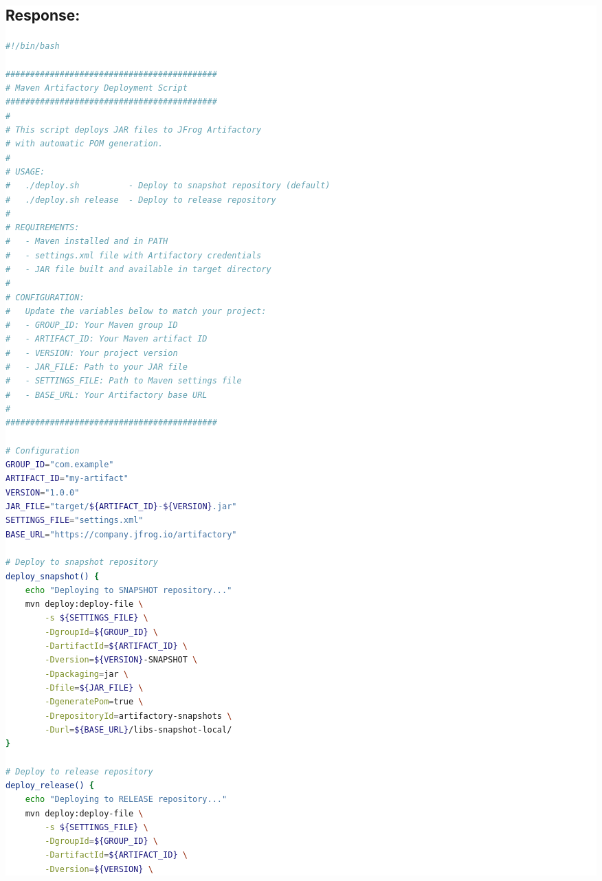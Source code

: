 

## Response:
```bash
#!/bin/bash

###########################################
# Maven Artifactory Deployment Script
###########################################
#
# This script deploys JAR files to JFrog Artifactory
# with automatic POM generation.
#
# USAGE:
#   ./deploy.sh          - Deploy to snapshot repository (default)
#   ./deploy.sh release  - Deploy to release repository
#
# REQUIREMENTS:
#   - Maven installed and in PATH
#   - settings.xml file with Artifactory credentials
#   - JAR file built and available in target directory
#
# CONFIGURATION:
#   Update the variables below to match your project:
#   - GROUP_ID: Your Maven group ID
#   - ARTIFACT_ID: Your Maven artifact ID  
#   - VERSION: Your project version
#   - JAR_FILE: Path to your JAR file
#   - SETTINGS_FILE: Path to Maven settings file
#   - BASE_URL: Your Artifactory base URL
#
###########################################

# Configuration
GROUP_ID="com.example"
ARTIFACT_ID="my-artifact"
VERSION="1.0.0"
JAR_FILE="target/${ARTIFACT_ID}-${VERSION}.jar"
SETTINGS_FILE="settings.xml"
BASE_URL="https://company.jfrog.io/artifactory"

# Deploy to snapshot repository
deploy_snapshot() {
    echo "Deploying to SNAPSHOT repository..."
    mvn deploy:deploy-file \
        -s ${SETTINGS_FILE} \
        -DgroupId=${GROUP_ID} \
        -DartifactId=${ARTIFACT_ID} \
        -Dversion=${VERSION}-SNAPSHOT \
        -Dpackaging=jar \
        -Dfile=${JAR_FILE} \
        -DgeneratePom=true \
        -DrepositoryId=artifactory-snapshots \
        -Durl=${BASE_URL}/libs-snapshot-local/
}

# Deploy to release repository
deploy_release() {
    echo "Deploying to RELEASE repository..."
    mvn deploy:deploy-file \
        -s ${SETTINGS_FILE} \
        -DgroupId=${GROUP_ID} \
        -DartifactId=${ARTIFACT_ID} \
        -Dversion=${VERSION} \
```